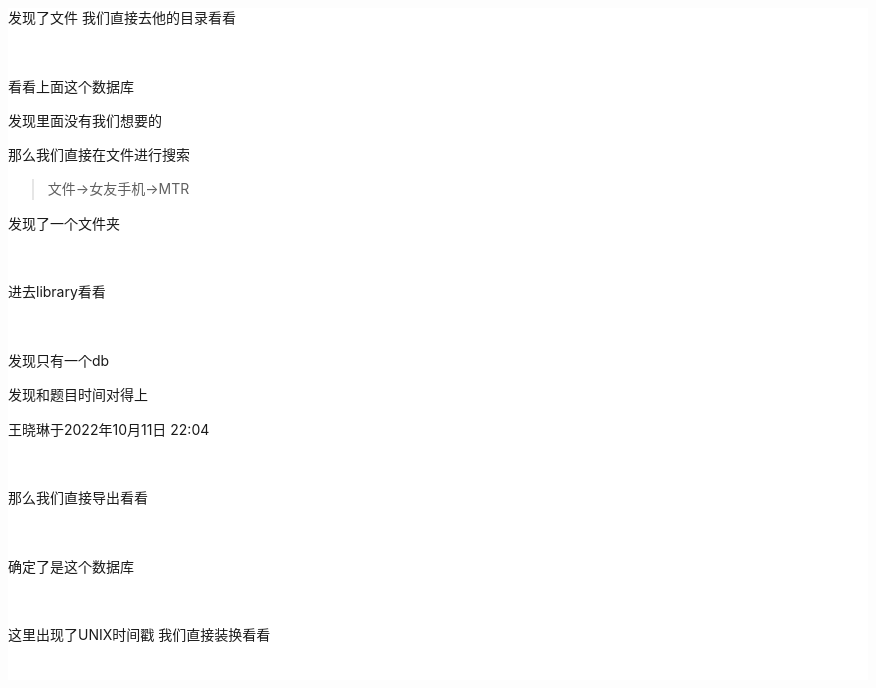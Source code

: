 发现了文件 我们直接去他的目录看看



<img src="https://i-blog.csdnimg.cn/blog_migrate/fc5c12c2d9e6d032fc59bbe5d1ced9b8.png" alt="" style="max-height:83px; box-sizing:content-box;" />


看看上面这个数据库

发现里面没有我们想要的

那么我们直接在文件进行搜索

> 文件->女友手机->MTR



发现了一个文件夹



<img src="https://i-blog.csdnimg.cn/blog_migrate/258a133514ae0861847475d6e5b16158.png" alt="" style="max-height:139px; box-sizing:content-box;" />


进去library看看



<img src="https://i-blog.csdnimg.cn/blog_migrate/df55d11ba27510b2edfb53069e8d77fc.png" alt="" style="max-height:160px; box-sizing:content-box;" />


发现只有一个db

发现和题目时间对得上

王晓琳于2022年10月11日 22:04



<img src="https://i-blog.csdnimg.cn/blog_migrate/7f6749708f5426c3c2acc4388b77ad88.png" alt="" style="max-height:103px; box-sizing:content-box;" />




那么我们直接导出看看



<img src="https://i-blog.csdnimg.cn/blog_migrate/1f117d86db2aecddcd6b1c7d8fbd59e5.png" alt="" style="max-height:382px; box-sizing:content-box;" />


确定了是这个数据库



<img src="https://i-blog.csdnimg.cn/blog_migrate/4eca34a5baf28ee991f8e4578d5c46d2.png" alt="" style="max-height:308px; box-sizing:content-box;" />


这里出现了UNIX时间戳 我们直接装换看看



<img src="https://i-blog.csdnimg.cn/blog_migrate/09848638445001caa95eb12c7b5a8b82.png" alt="" style="max-height:143px; box-sizing:content-box;" />


<img src="https://i-blog.csdnimg.cn/blog_migrate/28d96dd8acdb0680bec39246fef8ac01.png" alt="" style="max-height:151px; box-sizing:content-box;" />
